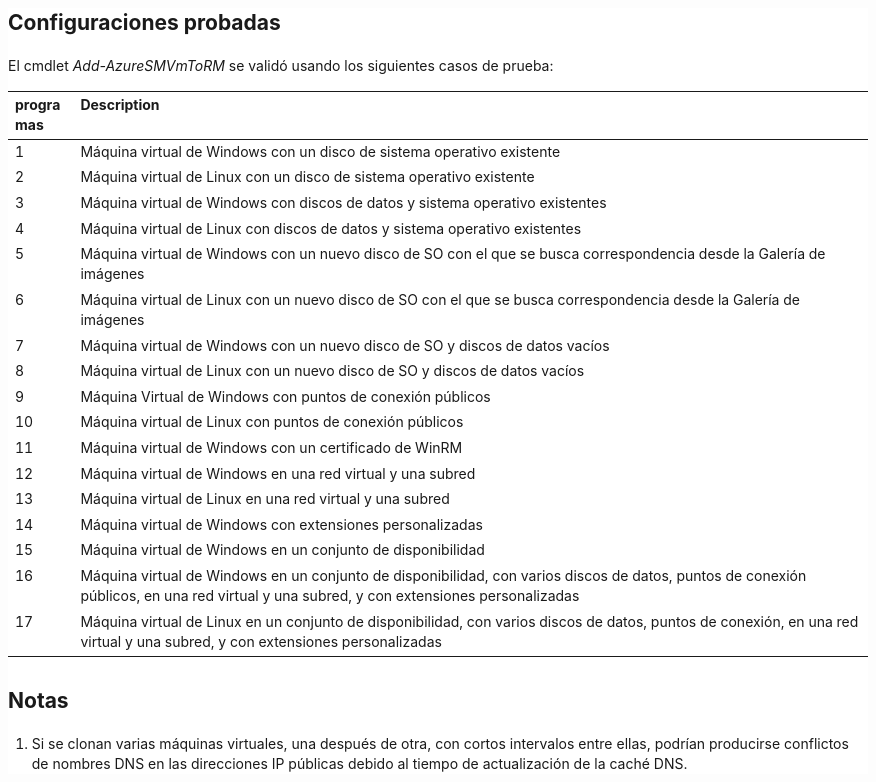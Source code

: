  
## Configuraciones probadas

El cmdlet _Add-AzureSMVmToRM_ se validó usando los siguientes casos de prueba:

| programas | Description |
|:---|:---|
| 1 | Máquina virtual de Windows con un disco de sistema operativo existente |
| 2 | Máquina virtual de Linux con un disco de sistema operativo existente |
| 3 | Máquina virtual de Windows con discos de datos y sistema operativo existentes |
| 4 | Máquina virtual de Linux con discos de datos y sistema operativo existentes |
| 5 | Máquina virtual de Windows con un nuevo disco de SO con el que se busca correspondencia desde la Galería de imágenes |
| 6 | Máquina virtual de Linux con un nuevo disco de SO con el que se busca correspondencia desde la Galería de imágenes |
| 7 | Máquina virtual de Windows con un nuevo disco de SO y discos de datos vacíos |
| 8 | Máquina virtual de Linux con un nuevo disco de SO y discos de datos vacíos |
| 9 | Máquina Virtual de Windows con puntos de conexión públicos |
| 10 | Máquina virtual de Linux con puntos de conexión públicos |
| 11 | Máquina virtual de Windows con un certificado de WinRM |
| 12 | Máquina virtual de Windows en una red virtual y una subred |
| 13 | Máquina virtual de Linux en una red virtual y una subred |
| 14 | Máquina virtual de Windows con extensiones personalizadas |
| 15 | Máquina virtual de Windows en un conjunto de disponibilidad |
| 16 | Máquina virtual de Windows en un conjunto de disponibilidad, con varios discos de datos, puntos de conexión públicos, en una red virtual y una subred, y con extensiones personalizadas |
| 17 | Máquina virtual de Linux en un conjunto de disponibilidad, con varios discos de datos, puntos de conexión, en una red virtual y una subred, y con extensiones personalizadas |

## Notas
1. Si se clonan varias máquinas virtuales, una después de otra, con cortos intervalos entre ellas, podrían producirse conflictos de nombres DNS en las direcciones IP públicas debido al tiempo de actualización de la caché DNS.

